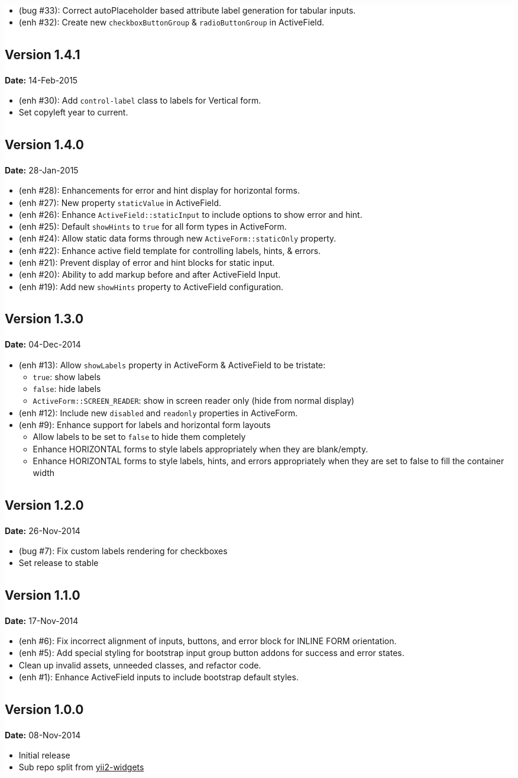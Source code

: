 - (bug #33): Correct autoPlaceholder based attribute label generation for tabular inputs.
- (enh #32): Create new `checkboxButtonGroup` & `radioButtonGroup` in ActiveField.

## Version 1.4.1

**Date:** 14-Feb-2015

- (enh #30): Add `control-label` class to labels for Vertical form.
- Set copyleft year to current.

## Version 1.4.0

**Date:** 28-Jan-2015

- (enh #28): Enhancements for error and hint display for horizontal forms.
- (enh #27): New property `staticValue` in ActiveField.
- (enh #26): Enhance `ActiveField::staticInput` to include options to show error and hint.
- (enh #25): Default `showHints` to `true` for all form types in ActiveForm.
- (enh #24): Allow static data forms through new `ActiveForm::staticOnly` property.
- (enh #22): Enhance active field template for controlling labels, hints, & errors.
- (enh #21): Prevent display of error and hint blocks for static input.
- (enh #20): Ability to add markup before and after ActiveField Input.
- (enh #19): Add new `showHints` property to ActiveField configuration.

## Version 1.3.0

**Date:** 04-Dec-2014

- (enh #13): Allow `showLabels` property in ActiveForm & ActiveField to be tristate:
    - `true`: show labels
    - `false`: hide labels
    - `ActiveForm::SCREEN_READER`: show in screen reader only (hide from normal display)
- (enh #12): Include new `disabled` and `readonly` properties in ActiveForm.
- (enh #9): Enhance support for labels and horizontal form layouts
    - Allow labels to be set to `false` to hide them completely
    - Enhance HORIZONTAL forms to style labels appropriately when they are blank/empty.
    - Enhance HORIZONTAL forms to style labels, hints, and errors appropriately when they are set to false to fill the container width
    
## Version 1.2.0

**Date:** 26-Nov-2014

- (bug #7): Fix custom labels rendering for checkboxes
- Set release to stable

## Version 1.1.0

**Date:** 17-Nov-2014

- (enh #6): Fix incorrect alignment of inputs, buttons, and error block for INLINE FORM orientation.
- (enh #5): Add special styling for bootstrap input group button addons for success and error states.
- Clean up invalid assets, unneeded classes, and refactor code.
- (enh #1): Enhance ActiveField inputs to include bootstrap default styles.

## Version 1.0.0

**Date:** 08-Nov-2014

- Initial release 
- Sub repo split from [yii2-widgets](https://github.com/kartik-v/yii2-widgets)